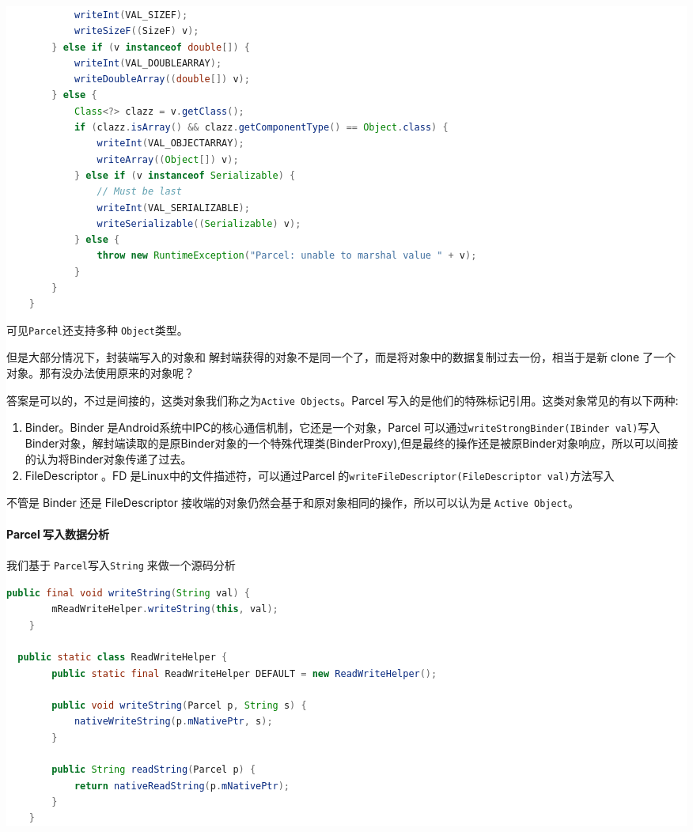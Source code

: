 ```java
            writeInt(VAL_SIZEF);
            writeSizeF((SizeF) v);
        } else if (v instanceof double[]) {
            writeInt(VAL_DOUBLEARRAY);
            writeDoubleArray((double[]) v);
        } else {
            Class<?> clazz = v.getClass();
            if (clazz.isArray() && clazz.getComponentType() == Object.class) {
                writeInt(VAL_OBJECTARRAY);
                writeArray((Object[]) v);
            } else if (v instanceof Serializable) {
                // Must be last
                writeInt(VAL_SERIALIZABLE);
                writeSerializable((Serializable) v);
            } else {
                throw new RuntimeException("Parcel: unable to marshal value " + v);
            }
        }
    }
```
可见`Parcel`还支持多种 `Object`类型。

但是大部分情况下，封装端写入的对象和 解封端获得的对象不是同一个了，而是将对象中的数据复制过去一份，相当于是新 clone 了一个对象。那有没办法使用原来的对象呢？  

答案是可以的，不过是间接的，这类对象我们称之为`Active Objects`。Parcel 写入的是他们的特殊标记引用。这类对象常见的有以下两种:  

1. Binder。Binder 是Android系统中IPC的核心通信机制，它还是一个对象，Parcel 可以通过`writeStrongBinder(IBinder val)`写入Binder对象，解封端读取的是原Binder对象的一个特殊代理类(BinderProxy),但是最终的操作还是被原Binder对象响应，所以可以间接的认为将Binder对象传递了过去。  
2. FileDescriptor 。FD 是Linux中的文件描述符，可以通过Parcel 的`writeFileDescriptor(FileDescriptor val)`方法写入

不管是 Binder 还是 FileDescriptor 接收端的对象仍然会基于和原对象相同的操作，所以可以认为是 `Active Object`。  

#### Parcel 写入数据分析

我们基于 `Parcel`写入`String` 来做一个源码分析  

```java
public final void writeString(String val) {
        mReadWriteHelper.writeString(this, val);
    }
    
  public static class ReadWriteHelper {
        public static final ReadWriteHelper DEFAULT = new ReadWriteHelper();

        public void writeString(Parcel p, String s) {
            nativeWriteString(p.mNativePtr, s);
        }

        public String readString(Parcel p) {
            return nativeReadString(p.mNativePtr);
        }
    }
```
